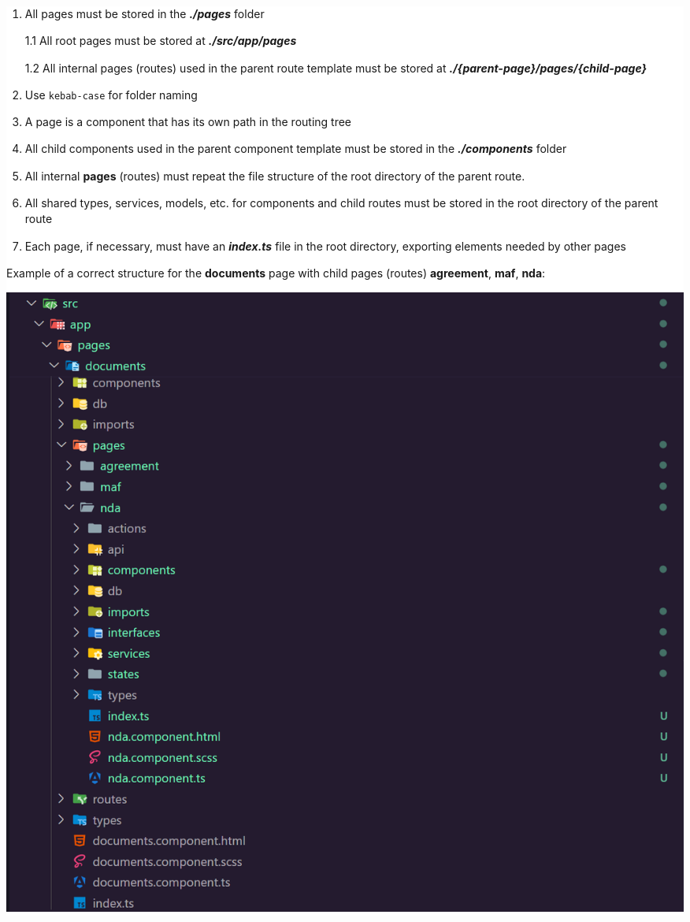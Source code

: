 1. All pages must be stored in the ***./pages*** folder

    1.1 All root pages must be stored at ***./src/app/pages***
    
    1.2 All internal pages (routes) used in the parent route template must be stored at ***./{parent-page}/pages/{child-page}***

2. Use `kebab-case` for folder naming

3. A page is a component that has its own path in the routing tree

4. All child components used in the parent component template must be stored in the ***./components*** folder

5. All internal **pages** (routes) must repeat the file structure of the root directory of the parent route.

6. All shared types, services, models, etc. for components and child routes must be stored in the root directory of the parent route

7. Each page, if necessary, must have an ***index.ts*** file in the root directory, exporting elements needed by other pages

Example of a correct structure for the **documents** page with child pages (routes) **agreement**, **maf**, **nda**:


![Page](assets/images/getting-started/style-guides/pages.png)
